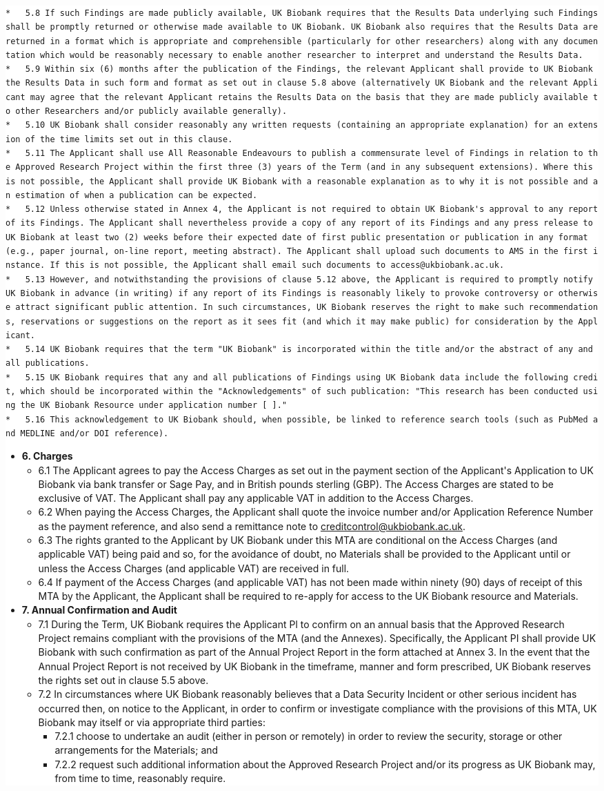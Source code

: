     *   5.8 If such Findings are made publicly available, UK Biobank requires that the Results Data underlying such Findings shall be promptly returned or otherwise made available to UK Biobank. UK Biobank also requires that the Results Data are returned in a format which is appropriate and comprehensible (particularly for other researchers) along with any documentation which would be reasonably necessary to enable another researcher to interpret and understand the Results Data.
    *   5.9 Within six (6) months after the publication of the Findings, the relevant Applicant shall provide to UK Biobank the Results Data in such form and format as set out in clause 5.8 above (alternatively UK Biobank and the relevant Applicant may agree that the relevant Applicant retains the Results Data on the basis that they are made publicly available to other Researchers and/or publicly available generally).
    *   5.10 UK Biobank shall consider reasonably any written requests (containing an appropriate explanation) for an extension of the time limits set out in this clause.
    *   5.11 The Applicant shall use All Reasonable Endeavours to publish a commensurate level of Findings in relation to the Approved Research Project within the first three (3) years of the Term (and in any subsequent extensions). Where this is not possible, the Applicant shall provide UK Biobank with a reasonable explanation as to why it is not possible and an estimation of when a publication can be expected.
    *   5.12 Unless otherwise stated in Annex 4, the Applicant is not required to obtain UK Biobank's approval to any report of its Findings. The Applicant shall nevertheless provide a copy of any report of its Findings and any press release to UK Biobank at least two (2) weeks before their expected date of first public presentation or publication in any format (e.g., paper journal, on-line report, meeting abstract). The Applicant shall upload such documents to AMS in the first instance. If this is not possible, the Applicant shall email such documents to access@ukbiobank.ac.uk.
    *   5.13 However, and notwithstanding the provisions of clause 5.12 above, the Applicant is required to promptly notify UK Biobank in advance (in writing) if any report of its Findings is reasonably likely to provoke controversy or otherwise attract significant public attention. In such circumstances, UK Biobank reserves the right to make such recommendations, reservations or suggestions on the report as it sees fit (and which it may make public) for consideration by the Applicant.
    *   5.14 UK Biobank requires that the term "UK Biobank" is incorporated within the title and/or the abstract of any and all publications.
    *   5.15 UK Biobank requires that any and all publications of Findings using UK Biobank data include the following credit, which should be incorporated within the "Acknowledgements" of such publication: "This research has been conducted using the UK Biobank Resource under application number [ ]."
    *   5.16 This acknowledgement to UK Biobank should, when possible, be linked to reference search tools (such as PubMed and MEDLINE and/or DOI reference).
*   **6. Charges**
    *   6.1 The Applicant agrees to pay the Access Charges as set out in the payment section of the Applicant's Application to UK Biobank via bank transfer or Sage Pay, and in British pounds sterling (GBP). The Access Charges are stated to be exclusive of VAT. The Applicant shall pay any applicable VAT in addition to the Access Charges.
    *   6.2 When paying the Access Charges, the Applicant shall quote the invoice number and/or Application Reference Number as the payment reference, and also send a remittance note to creditcontrol@ukbiobank.ac.uk.
    *   6.3 The rights granted to the Applicant by UK Biobank under this MTA are conditional on the Access Charges (and applicable VAT) being paid and so, for the avoidance of doubt, no Materials shall be provided to the Applicant until or unless the Access Charges (and applicable VAT) are received in full.
    *   6.4 If payment of the Access Charges (and applicable VAT) has not been made within ninety (90) days of receipt of this MTA by the Applicant, the Applicant shall be required to re-apply for access to the UK Biobank resource and Materials.
*   **7. Annual Confirmation and Audit**
    *   7.1 During the Term, UK Biobank requires the Applicant Pl to confirm on an annual basis that the Approved Research Project remains compliant with the provisions of the MTA (and the Annexes). Specifically, the Applicant PI shall provide UK Biobank with such confirmation as part of the Annual Project Report in the form attached at Annex 3. In the event that the Annual Project Report is not received by UK Biobank in the timeframe, manner and form prescribed, UK Biobank reserves the rights set out in clause 5.5 above.
    *   7.2 In circumstances where UK Biobank reasonably believes that a Data Security Incident or other serious incident has occurred then, on notice to the Applicant, in order to confirm or investigate compliance with the provisions of this MTA, UK Biobank may itself or via appropriate third parties:
        *   7.2.1 choose to undertake an audit (either in person or remotely) in order to review the security, storage or other arrangements for the Materials; and
        *   7.2.2 request such additional information about the Approved Research Project and/or its progress as UK Biobank may, from time to time, reasonably require.